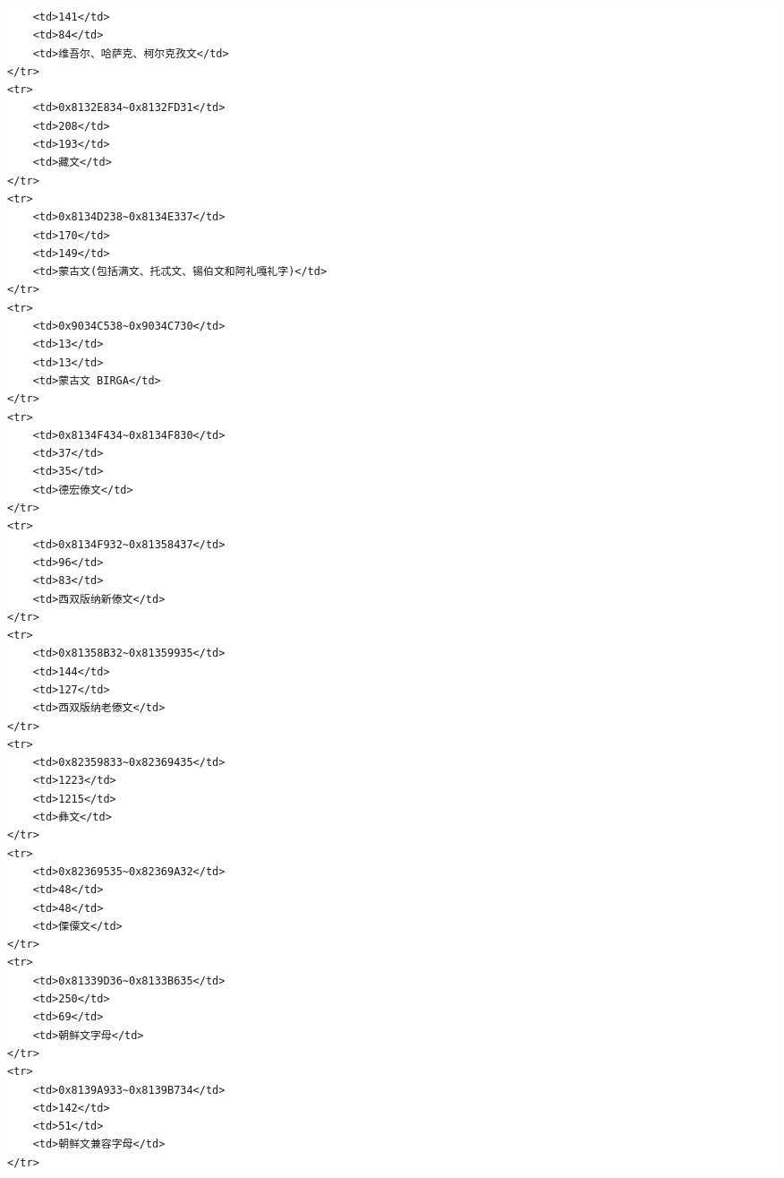         <td>141</td>
        <td>84</td>
        <td>维吾尔、哈萨克、柯尔克孜文</td>
    </tr>
    <tr>
        <td>0x8132E834~0x8132FD31</td>
        <td>208</td>
        <td>193</td>
        <td>藏文</td>
    </tr>
    <tr>
        <td>0x8134D238~0x8134E337</td>
        <td>170</td>
        <td>149</td>
        <td>蒙古文(包括满文、托忒文、锡伯文和阿礼嘎礼字)</td>
    </tr>
    <tr>
        <td>0x9034C538~0x9034C730</td>
        <td>13</td>
        <td>13</td>
        <td>蒙古文 BIRGA</td>
    </tr>
    <tr>
        <td>0x8134F434~0x8134F830</td>
        <td>37</td>
        <td>35</td>
        <td>德宏傣文</td>
    </tr>
    <tr>
        <td>0x8134F932~0x81358437</td>
        <td>96</td>
        <td>83</td>
        <td>西双版纳新傣文</td>
    </tr>
    <tr>
        <td>0x81358B32~0x81359935</td>
        <td>144</td>
        <td>127</td>
        <td>西双版纳老傣文</td>
    </tr>
    <tr>
        <td>0x82359833~0x82369435</td>
        <td>1223</td>
        <td>1215</td>
        <td>彝文</td>
    </tr>
    <tr>
        <td>0x82369535~0x82369A32</td>
        <td>48</td>
        <td>48</td>
        <td>傈僳文</td>
    </tr>
    <tr>
        <td>0x81339D36~0x8133B635</td>
        <td>250</td>
        <td>69</td>
        <td>朝鲜文字母</td>
    </tr>
    <tr>
        <td>0x8139A933~0x8139B734</td>
        <td>142</td>
        <td>51</td>
        <td>朝鲜文兼容字母</td>
    </tr>